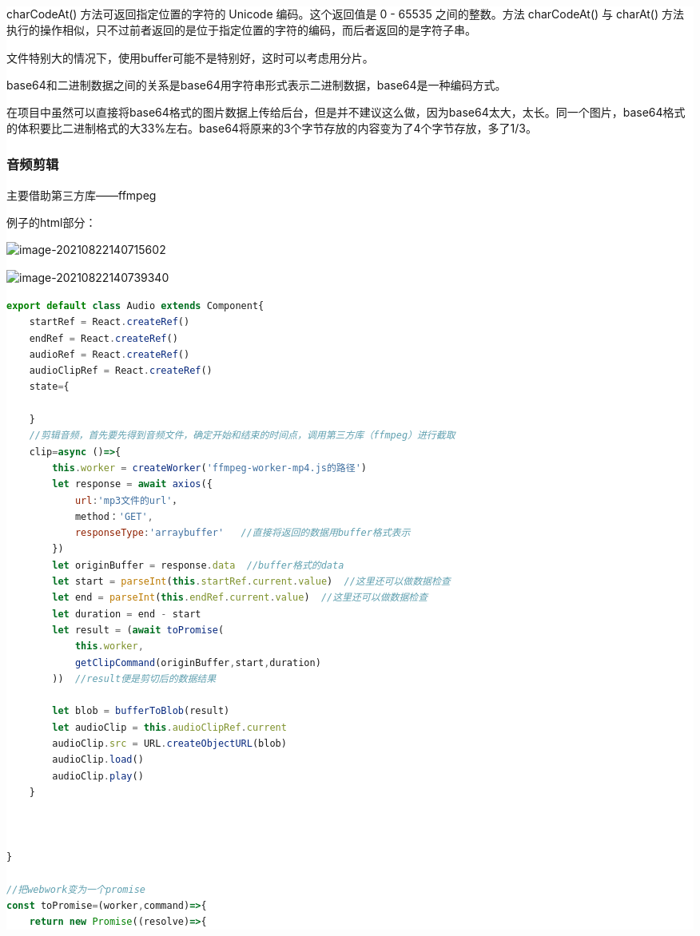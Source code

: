 
charCodeAt() 方法可返回指定位置的字符的 Unicode 编码。这个返回值是 0 - 65535 之间的整数。方法 charCodeAt() 与 charAt() 方法执行的操作相似，只不过前者返回的是位于指定位置的字符的编码，而后者返回的是字符子串。



文件特别大的情况下，使用buffer可能不是特别好，这时可以考虑用分片。

base64和二进制数据之间的关系是base64用字符串形式表示二进制数据，base64是一种编码方式。





在项目中虽然可以直接将base64格式的图片数据上传给后台，但是并不建议这么做，因为base64太大，太长。同一个图片，base64格式的体积要比二进制格式的大33%左右。base64将原来的3个字节存放的内容变为了4个字节存放，多了1/3。



### 音频剪辑

主要借助第三方库——ffmpeg

例子的html部分：

![image-20210822140715602](C:\Users\dukkha\AppData\Roaming\Typora\typora-user-images\image-20210822140715602.png)

![image-20210822140739340](C:\Users\dukkha\AppData\Roaming\Typora\typora-user-images\image-20210822140739340.png)



```jsx
export default class Audio extends Component{
    startRef = React.createRef()
	endRef = React.createRef()
	audioRef = React.createRef()
	audioClipRef = React.createRef()
	state={
		
	}
	//剪辑音频，首先要先得到音频文件，确定开始和结束的时间点，调用第三方库（ffmpeg）进行截取
	clip=async ()=>{
        this.worker = createWorker('ffmpeg-worker-mp4.js的路径')
        let response = await axios({
            url:'mp3文件的url'，
            method：'GET',
            responseType:'arraybuffer'   //直接将返回的数据用buffer格式表示
        })
        let originBuffer = response.data  //buffer格式的data
        let start = parseInt(this.startRef.current.value)  //这里还可以做数据检查
        let end = parseInt(this.endRef.current.value)  //这里还可以做数据检查
        let duration = end - start
        let result = (await toPromise(
            this.worker,
            getClipCommand(originBuffer,start,duration)
        ))  //result便是剪切后的数据结果
        
        let blob = bufferToBlob(result)
        let audioClip = this.audioClipRef.current
        audioClip.src = URL.createObjectURL(blob)
        audioClip.load()
        audioClip.play()
    }
   
    
    
}

//把webwork变为一个promise
const toPromise=(worker,command)=>{
    return new Promise((resolve)=>{
```